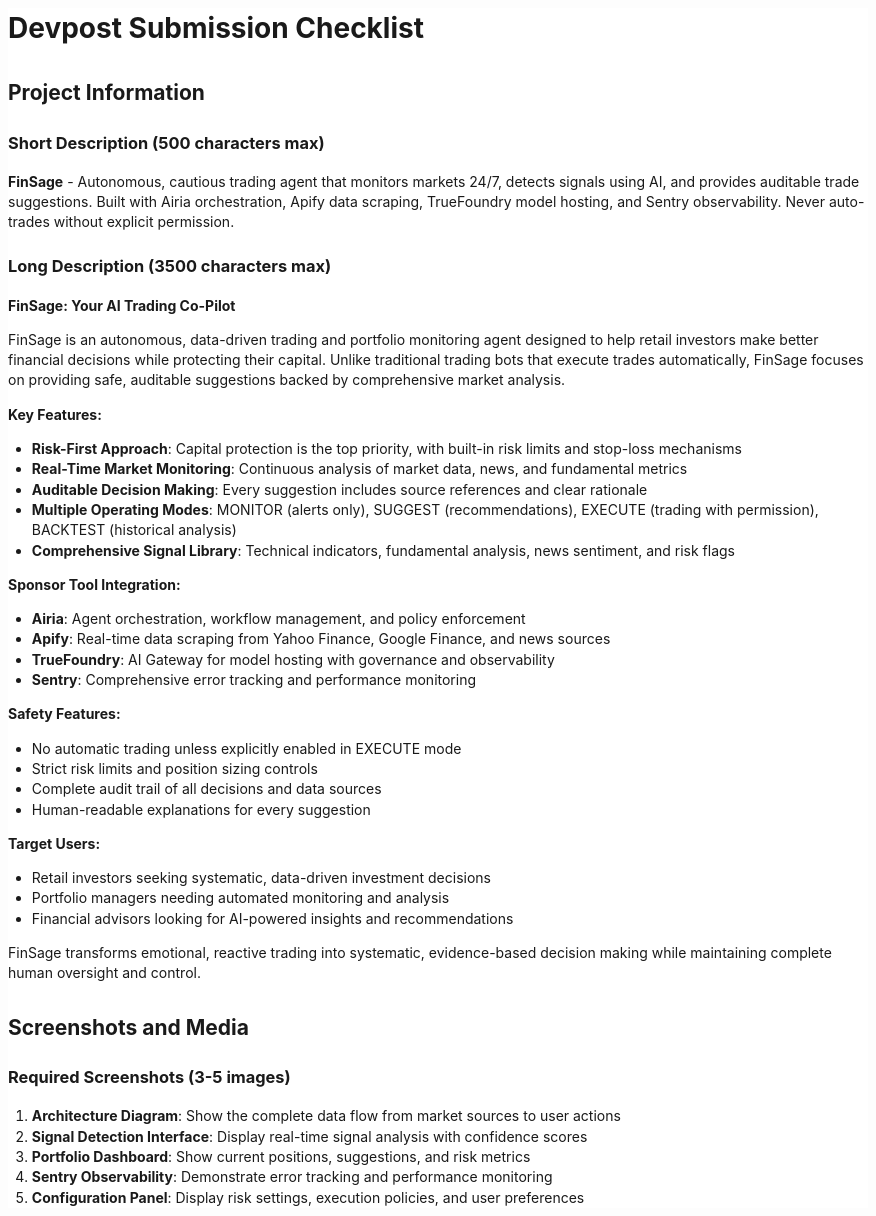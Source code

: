 # Devpost Submission Checklist

## Project Information

### Short Description (500 characters max)
**FinSage** - Autonomous, cautious trading agent that monitors markets 24/7, detects signals using AI, and provides auditable trade suggestions. Built with Airia orchestration, Apify data scraping, TrueFoundry model hosting, and Sentry observability. Never auto-trades without explicit permission.

### Long Description (3500 characters max)
**FinSage: Your AI Trading Co-Pilot**

FinSage is an autonomous, data-driven trading and portfolio monitoring agent designed to help retail investors make better financial decisions while protecting their capital. Unlike traditional trading bots that execute trades automatically, FinSage focuses on providing safe, auditable suggestions backed by comprehensive market analysis.

**Key Features:**
- **Risk-First Approach**: Capital protection is the top priority, with built-in risk limits and stop-loss mechanisms
- **Real-Time Market Monitoring**: Continuous analysis of market data, news, and fundamental metrics
- **Auditable Decision Making**: Every suggestion includes source references and clear rationale
- **Multiple Operating Modes**: MONITOR (alerts only), SUGGEST (recommendations), EXECUTE (trading with permission), BACKTEST (historical analysis)
- **Comprehensive Signal Library**: Technical indicators, fundamental analysis, news sentiment, and risk flags

**Sponsor Tool Integration:**
- **Airia**: Agent orchestration, workflow management, and policy enforcement
- **Apify**: Real-time data scraping from Yahoo Finance, Google Finance, and news sources
- **TrueFoundry**: AI Gateway for model hosting with governance and observability
- **Sentry**: Comprehensive error tracking and performance monitoring

**Safety Features:**
- No automatic trading unless explicitly enabled in EXECUTE mode
- Strict risk limits and position sizing controls
- Complete audit trail of all decisions and data sources
- Human-readable explanations for every suggestion

**Target Users:**
- Retail investors seeking systematic, data-driven investment decisions
- Portfolio managers needing automated monitoring and analysis
- Financial advisors looking for AI-powered insights and recommendations

FinSage transforms emotional, reactive trading into systematic, evidence-based decision making while maintaining complete human oversight and control.

## Screenshots and Media

### Required Screenshots (3-5 images)
1. **Architecture Diagram**: Show the complete data flow from market sources to user actions
2. **Signal Detection Interface**: Display real-time signal analysis with confidence scores
3. **Portfolio Dashboard**: Show current positions, suggestions, and risk metrics
4. **Sentry Observability**: Demonstrate error tracking and performance monitoring
5. **Configuration Panel**: Display risk settings, execution policies, and user preferences
